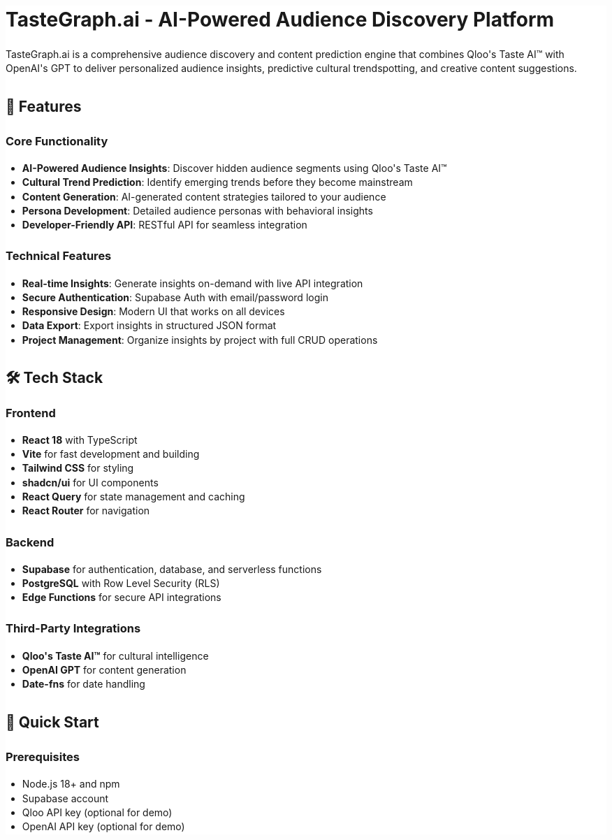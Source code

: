 # TasteGraph.ai - AI-Powered Audience Discovery Platform

TasteGraph.ai is a comprehensive audience discovery and content prediction engine that combines Qloo's Taste AI™ with OpenAI's GPT to deliver personalized audience insights, predictive cultural trendspotting, and creative content suggestions.

## 🚀 Features

### Core Functionality
- **AI-Powered Audience Insights**: Discover hidden audience segments using Qloo's Taste AI™
- **Cultural Trend Prediction**: Identify emerging trends before they become mainstream
- **Content Generation**: AI-generated content strategies tailored to your audience
- **Persona Development**: Detailed audience personas with behavioral insights
- **Developer-Friendly API**: RESTful API for seamless integration

### Technical Features
- **Real-time Insights**: Generate insights on-demand with live API integration
- **Secure Authentication**: Supabase Auth with email/password login
- **Responsive Design**: Modern UI that works on all devices
- **Data Export**: Export insights in structured JSON format
- **Project Management**: Organize insights by project with full CRUD operations

## 🛠️ Tech Stack

### Frontend
- **React 18** with TypeScript
- **Vite** for fast development and building
- **Tailwind CSS** for styling
- **shadcn/ui** for UI components
- **React Query** for state management and caching
- **React Router** for navigation

### Backend
- **Supabase** for authentication, database, and serverless functions
- **PostgreSQL** with Row Level Security (RLS)
- **Edge Functions** for secure API integrations

### Third-Party Integrations
- **Qloo's Taste AI™** for cultural intelligence
- **OpenAI GPT** for content generation
- **Date-fns** for date handling

## 🏁 Quick Start

### Prerequisites
- Node.js 18+ and npm
- Supabase account
- Qloo API key (optional for demo)
- OpenAI API key (optional for demo)
